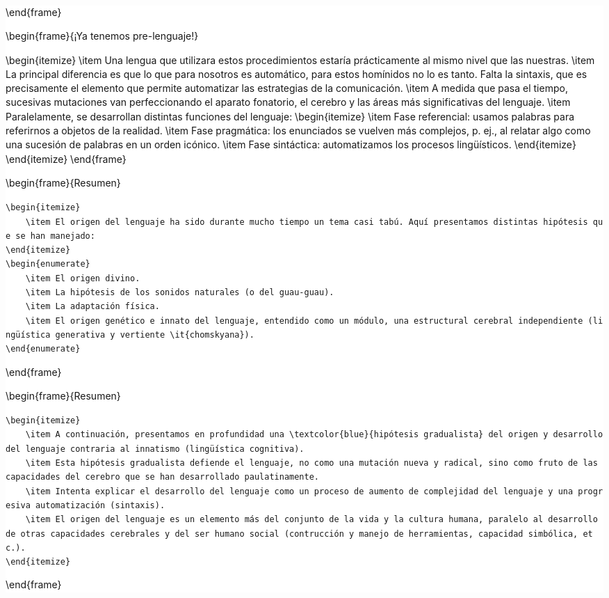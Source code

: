 \end{frame}


\begin{frame}{¡Ya tenemos pre-lenguaje!}

\begin{itemize}
	\item Una lengua que utilizara estos procedimientos estaría prácticamente al mismo nivel que las nuestras. 
	\item La principal diferencia es que lo que para nosotros es automático, para estos homínidos no lo es tanto. Falta la sintaxis, que es precisamente el elemento que permite automatizar las estrategias de la comunicación. 
	\item A medida que pasa el tiempo, sucesivas mutaciones van perfeccionando el aparato fonatorio, el cerebro y las áreas más significativas del lenguaje. 
	\item Paralelamente, se desarrollan distintas funciones del lenguaje:
	\begin{itemize}
		\item Fase referencial: usamos palabras para referirnos a objetos de la realidad.
		\item Fase pragmática: los enunciados se vuelven más complejos, p. ej., al relatar algo como una sucesión de palabras en un orden icónico.
		\item Fase sintáctica: automatizamos los procesos lingüísticos.
	\end{itemize}
\end{itemize}
\end{frame}

\begin{frame}{Resumen}

	\begin{itemize}
		\item El origen del lenguaje ha sido durante mucho tiempo un tema casi tabú. Aquí presentamos distintas hipótesis que se han manejado:
	\end{itemize}
	\begin{enumerate}
		\item El origen divino.
		\item La hipótesis de los sonidos naturales (o del guau-guau).
		\item La adaptación física.
		\item El origen genético e innato del lenguaje, entendido como un módulo, una estructural cerebral independiente (lingüística generativa y vertiente \it{chomskyana}).
	\end{enumerate}

\end{frame}

\begin{frame}{Resumen}

	\begin{itemize}
		\item A continuación, presentamos en profundidad una \textcolor{blue}{hipótesis gradualista} del origen y desarrollo del lenguaje contraria al innatismo (lingüística cognitiva).		
		\item Esta hipótesis gradualista defiende el lenguaje, no como una mutación nueva y radical, sino como fruto de las capacidades del cerebro que se han desarrollado paulatinamente. 
		\item Intenta explicar el desarrollo del lenguaje como un proceso de aumento de complejidad del lenguaje y una progresiva automatización (sintaxis).
		\item El origen del lenguaje es un elemento más del conjunto de la vida y la cultura humana, paralelo al desarrollo de otras capacidades cerebrales y del ser humano social (contrucción y manejo de herramientas, capacidad simbólica, etc.).
	\end{itemize}

\end{frame}

